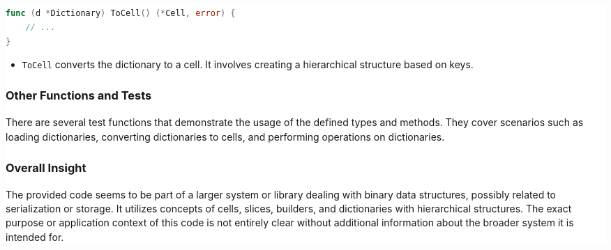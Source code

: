 ```go
func (d *Dictionary) ToCell() (*Cell, error) {
    // ...
}
```

- `ToCell` converts the dictionary to a cell. It involves creating a hierarchical structure based on keys.

### Other Functions and Tests

There are several test functions that demonstrate the usage of the defined types and methods. They cover scenarios such as loading dictionaries, converting dictionaries to cells, and performing operations on dictionaries.

### Overall Insight

The provided code seems to be part of a larger system or library dealing with binary data structures, possibly related to serialization or storage. It utilizes concepts of cells, slices, builders, and dictionaries with hierarchical structures. The exact purpose or application context of this code is not entirely clear without additional information about the broader system it is intended for.
